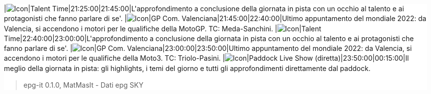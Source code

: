 |![Icon](https://guidatv.sky.it/uuid/c41d877e-4bf2-4782-be2f-a7b8200c93e8/cover?md5ChecksumParam=85a67ef230ba30aa6f2b3891c88560a3)|Talent Time|21:25:00|21:45:00|L&#039;approfondimento a conclusione della giornata in pista con un occhio al talento e ai protagonisti che fanno parlare di se&#039;.
|![Icon](https://guidatv.sky.it/uuid/c6eea8af-4b0e-43d8-b2de-8171719692a3/cover?md5ChecksumParam=54b6e5af4ce49276e899da9c71d4eeb7)|GP Com. Valenciana|21:45:00|22:40:00|Ultimo appuntamento del mondiale 2022: da Valencia, si accendono i motori per le qualifiche della MotoGP. TC: Meda-Sanchini.
|![Icon](https://guidatv.sky.it/uuid/c41d877e-4bf2-4782-be2f-a7b8200c93e8/cover?md5ChecksumParam=85a67ef230ba30aa6f2b3891c88560a3)|Talent Time|22:40:00|23:00:00|L&#039;approfondimento a conclusione della giornata in pista con un occhio al talento e ai protagonisti che fanno parlare di se&#039;.
|![Icon](https://guidatv.sky.it/uuid/b8530e27-7510-42c5-853f-fe1282749e3a/cover?md5ChecksumParam=dff05d57385a2e6989d709ec7a455cae)|GP Com. Valenciana|23:00:00|23:50:00|Ultimo appuntamento del mondiale 2022: da Valencia, si accendono i motori per le qualifiche della Moto3. TC: Triolo-Pasini.
|![Icon](https://guidatv.sky.it/uuid/d7fc344f-9080-49b1-a282-c7c36367b195/cover?md5ChecksumParam=cdf0b798367c7046fece6c5ed1f07105)|Paddock Live Show (diretta)|23:50:00|00:15:00|Il meglio della giornata in pista: gli highlights, i temi del giorno e tutti gli approfondimenti direttamente dal paddock.



 > epg-it 0.1.0, MatMasIt - Dati epg SKY